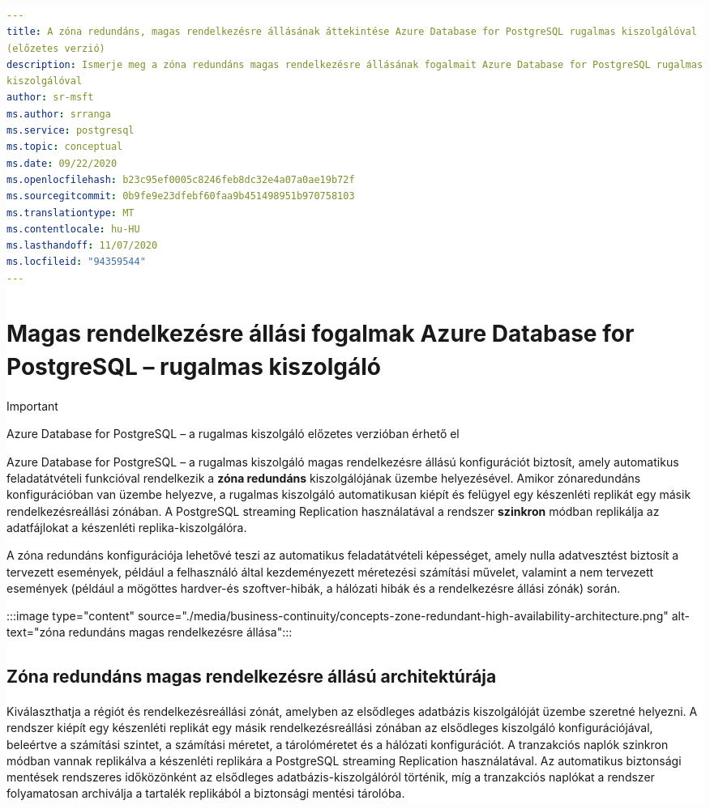 ```yaml
---
title: A zóna redundáns, magas rendelkezésre állásának áttekintése Azure Database for PostgreSQL rugalmas kiszolgálóval (előzetes verzió)
description: Ismerje meg a zóna redundáns magas rendelkezésre állásának fogalmait Azure Database for PostgreSQL rugalmas kiszolgálóval
author: sr-msft
ms.author: srranga
ms.service: postgresql
ms.topic: conceptual
ms.date: 09/22/2020
ms.openlocfilehash: b23c95ef0005c8246feb8dc32e4a07a0ae19b72f
ms.sourcegitcommit: 0b9fe9e23dfebf60faa9b451498951b970758103
ms.translationtype: MT
ms.contentlocale: hu-HU
ms.lasthandoff: 11/07/2020
ms.locfileid: "94359544"
---
```

# <a name="high-availability-concepts-in-azure-database-for-postgresql---flexible-server"></a>Magas rendelkezésre állási fogalmak Azure Database for PostgreSQL – rugalmas kiszolgáló

> [!IMPORTANT]
> Azure Database for PostgreSQL – a rugalmas kiszolgáló előzetes verzióban érhető el

Azure Database for PostgreSQL – a rugalmas kiszolgáló magas rendelkezésre állású konfigurációt biztosít, amely automatikus feladatátvételi funkcióval rendelkezik a **zóna redundáns** kiszolgálójának üzembe helyezésével. Amikor zónaredundáns konfigurációban van üzembe helyezve, a rugalmas kiszolgáló automatikusan kiépít és felügyel egy készenléti replikát egy másik rendelkezésreállási zónában. A PostgreSQL streaming Replication használatával a rendszer **szinkron** módban replikálja az adatfájlokat a készenléti replika-kiszolgálóra. 

A zóna redundáns konfigurációja lehetővé teszi az automatikus feladatátvételi képességet, amely nulla adatvesztést biztosít a tervezett események, például a felhasználó által kezdeményezett méretezési számítási művelet, valamint a nem tervezett események (például a mögöttes hardver-és szoftver-hibák, a hálózati hibák és a rendelkezésre állási zónák) során. 

:::image type="content" source="./media/business-continuity/concepts-zone-redundant-high-availability-architecture.png" alt-text="zóna redundáns magas rendelkezésre állása"::: 

## <a name="zone-redundant-high-availability-architecture"></a>Zóna redundáns magas rendelkezésre állású architektúrája

Kiválaszthatja a régiót és rendelkezésreállási zónát, amelyben az elsődleges adatbázis kiszolgálóját üzembe szeretné helyezni. A rendszer kiépít egy készenléti replikát egy másik rendelkezésreállási zónában az elsődleges kiszolgáló konfigurációjával, beleértve a számítási szintet, a számítási méretet, a tárolóméretet és a hálózati konfigurációt. A tranzakciós naplók szinkron módban vannak replikálva a készenléti replikára a PostgreSQL streaming Replication használatával. Az automatikus biztonsági mentések rendszeres időközönként az elsődleges adatbázis-kiszolgálóról történik, míg a tranzakciós naplókat a rendszer folyamatosan archiválja a tartalék replikából a biztonsági mentési tárolóba. 
